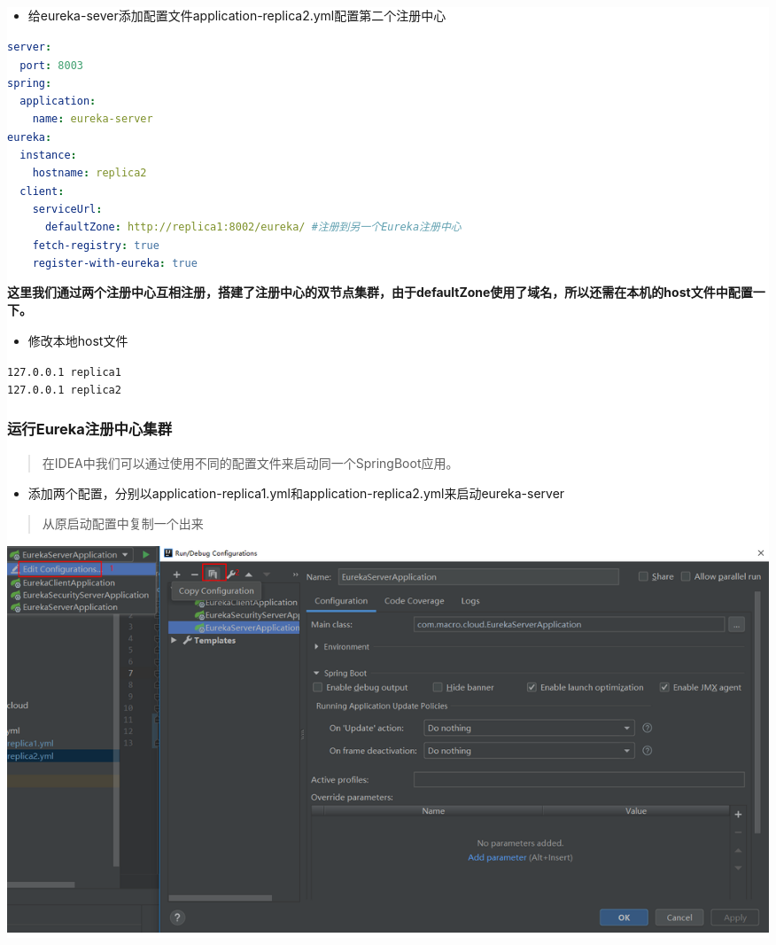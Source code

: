 - 给eureka-sever添加配置文件application-replica2.yml配置第二个注册中心


```yaml
server:
  port: 8003
spring:
  application:
    name: eureka-server
eureka:
  instance:
    hostname: replica2
  client:
    serviceUrl:
      defaultZone: http://replica1:8002/eureka/ #注册到另一个Eureka注册中心
    fetch-registry: true
    register-with-eureka: true
```

**这里我们通过两个注册中心互相注册，搭建了注册中心的双节点集群，由于defaultZone使用了域名，所以还需在本机的host文件中配置一下。**

- 修改本地host文件


```
127.0.0.1 replica1
127.0.0.1 replica2
```

### 运行Eureka注册中心集群

> 在IDEA中我们可以通过使用不同的配置文件来启动同一个SpringBoot应用。

- 添加两个配置，分别以application-replica1.yml和application-replica2.yml来启动eureka-server

> 从原启动配置中复制一个出来

![](../images/springcloud_eureka_09.png)
